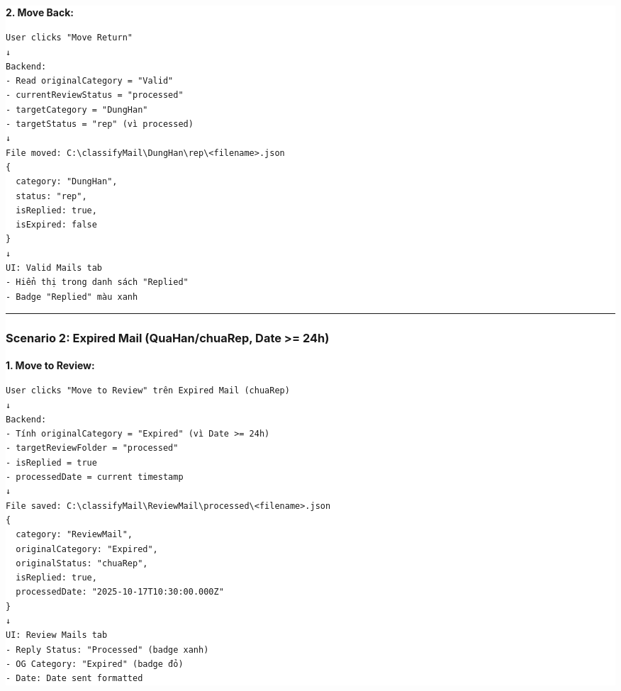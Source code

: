 **2. Move Back:**

```
User clicks "Move Return"
↓
Backend:
- Read originalCategory = "Valid"
- currentReviewStatus = "processed"
- targetCategory = "DungHan"
- targetStatus = "rep" (vì processed)
↓
File moved: C:\classifyMail\DungHan\rep\<filename>.json
{
  category: "DungHan",
  status: "rep",
  isReplied: true,
  isExpired: false
}
↓
UI: Valid Mails tab
- Hiển thị trong danh sách "Replied"
- Badge "Replied" màu xanh
```

---

### Scenario 2: Expired Mail (QuaHan/chuaRep, Date >= 24h)

**1. Move to Review:**

```
User clicks "Move to Review" trên Expired Mail (chuaRep)
↓
Backend:
- Tính originalCategory = "Expired" (vì Date >= 24h)
- targetReviewFolder = "processed"
- isReplied = true
- processedDate = current timestamp
↓
File saved: C:\classifyMail\ReviewMail\processed\<filename>.json
{
  category: "ReviewMail",
  originalCategory: "Expired",
  originalStatus: "chuaRep",
  isReplied: true,
  processedDate: "2025-10-17T10:30:00.000Z"
}
↓
UI: Review Mails tab
- Reply Status: "Processed" (badge xanh)
- OG Category: "Expired" (badge đỏ)
- Date: Date sent formatted
```

